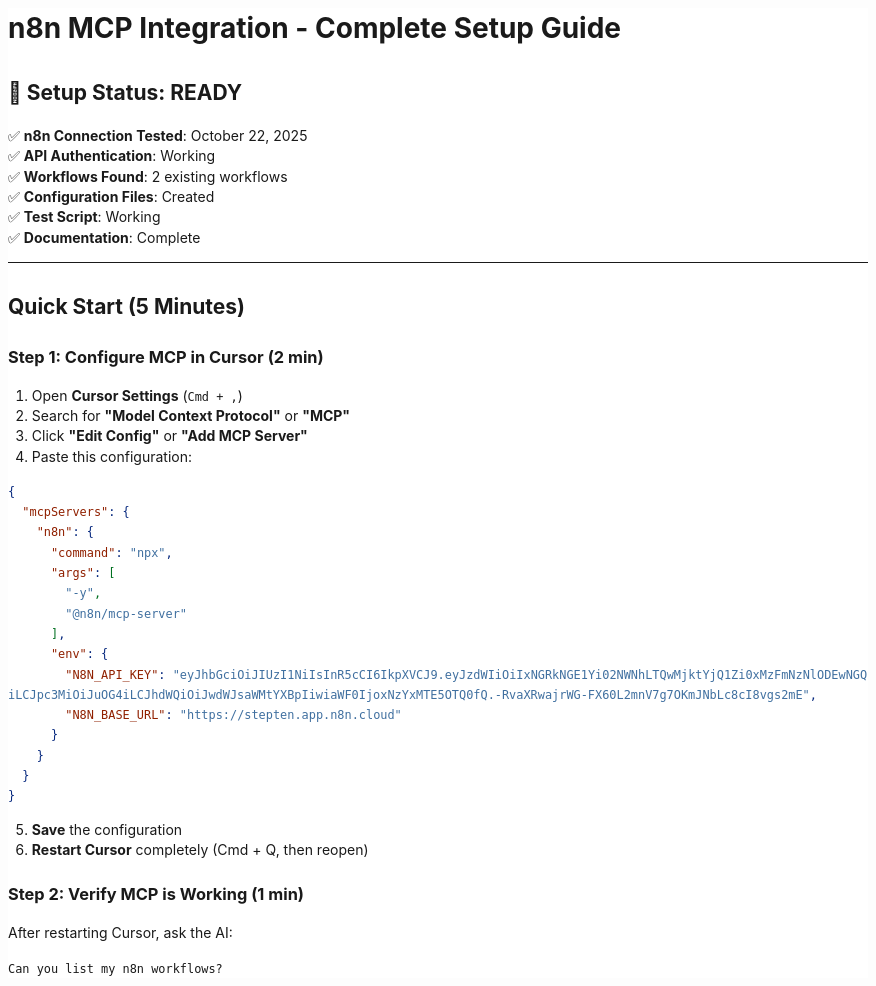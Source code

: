 # n8n MCP Integration - Complete Setup Guide

## 🎉 Setup Status: READY

✅ **n8n Connection Tested**: October 22, 2025  
✅ **API Authentication**: Working  
✅ **Workflows Found**: 2 existing workflows  
✅ **Configuration Files**: Created  
✅ **Test Script**: Working  
✅ **Documentation**: Complete  

---

## Quick Start (5 Minutes)

### Step 1: Configure MCP in Cursor (2 min)

1. Open **Cursor Settings** (`Cmd + ,`)
2. Search for **"Model Context Protocol"** or **"MCP"**
3. Click **"Edit Config"** or **"Add MCP Server"**
4. Paste this configuration:

```json
{
  "mcpServers": {
    "n8n": {
      "command": "npx",
      "args": [
        "-y",
        "@n8n/mcp-server"
      ],
      "env": {
        "N8N_API_KEY": "eyJhbGciOiJIUzI1NiIsInR5cCI6IkpXVCJ9.eyJzdWIiOiIxNGRkNGE1Yi02NWNhLTQwMjktYjQ1Zi0xMzFmNzNlODEwNGQiLCJpc3MiOiJuOG4iLCJhdWQiOiJwdWJsaWMtYXBpIiwiaWF0IjoxNzYxMTE5OTQ0fQ.-RvaXRwajrWG-FX60L2mnV7g7OKmJNbLc8cI8vgs2mE",
        "N8N_BASE_URL": "https://stepten.app.n8n.cloud"
      }
    }
  }
}
```

5. **Save** the configuration
6. **Restart Cursor** completely (Cmd + Q, then reopen)

### Step 2: Verify MCP is Working (1 min)

After restarting Cursor, ask the AI:

```
Can you list my n8n workflows?
```

